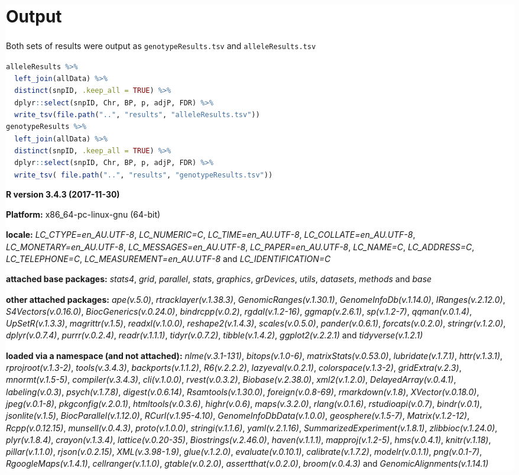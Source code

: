 
# Output

Both sets of results were output as `genotypeResults.tsv` and `alleleResults.tsv`


```r
alleleResults %>% 
  left_join(allData) %>% 
  distinct(snpID, .keep_all = TRUE) %>% 
  dplyr::select(snpID, Chr, BP, p, adjP, FDR) %>%
  write_tsv(file.path("..", "results", "alleleResults.tsv"))
genotypeResults %>% 
  left_join(allData) %>% 
  distinct(snpID, .keep_all = TRUE) %>% 
  dplyr::select(snpID, Chr, BP, p, adjP, FDR) %>%
  write_tsv( file.path("..", "results", "genotypeResults.tsv"))
```


**R version 3.4.3 (2017-11-30)**

**Platform:** x86_64-pc-linux-gnu (64-bit) 

**locale:**
_LC_CTYPE=en_AU.UTF-8_, _LC_NUMERIC=C_, _LC_TIME=en_AU.UTF-8_, _LC_COLLATE=en_AU.UTF-8_, _LC_MONETARY=en_AU.UTF-8_, _LC_MESSAGES=en_AU.UTF-8_, _LC_PAPER=en_AU.UTF-8_, _LC_NAME=C_, _LC_ADDRESS=C_, _LC_TELEPHONE=C_, _LC_MEASUREMENT=en_AU.UTF-8_ and _LC_IDENTIFICATION=C_

**attached base packages:** 
_stats4_, _grid_, _parallel_, _stats_, _graphics_, _grDevices_, _utils_, _datasets_, _methods_ and _base_

**other attached packages:** 
_ape(v.5.0)_, _rtracklayer(v.1.38.3)_, _GenomicRanges(v.1.30.1)_, _GenomeInfoDb(v.1.14.0)_, _IRanges(v.2.12.0)_, _S4Vectors(v.0.16.0)_, _BiocGenerics(v.0.24.0)_, _bindrcpp(v.0.2)_, _rgdal(v.1.2-16)_, _ggmap(v.2.6.1)_, _sp(v.1.2-7)_, _qqman(v.0.1.4)_, _UpSetR(v.1.3.3)_, _magrittr(v.1.5)_, _readxl(v.1.0.0)_, _reshape2(v.1.4.3)_, _scales(v.0.5.0)_, _pander(v.0.6.1)_, _forcats(v.0.2.0)_, _stringr(v.1.2.0)_, _dplyr(v.0.7.4)_, _purrr(v.0.2.4)_, _readr(v.1.1.1)_, _tidyr(v.0.7.2)_, _tibble(v.1.4.2)_, _ggplot2(v.2.2.1)_ and _tidyverse(v.1.2.1)_

**loaded via a namespace (and not attached):** 
_nlme(v.3.1-131)_, _bitops(v.1.0-6)_, _matrixStats(v.0.53.0)_, _lubridate(v.1.7.1)_, _httr(v.1.3.1)_, _rprojroot(v.1.3-2)_, _tools(v.3.4.3)_, _backports(v.1.1.2)_, _R6(v.2.2.2)_, _lazyeval(v.0.2.1)_, _colorspace(v.1.3-2)_, _gridExtra(v.2.3)_, _mnormt(v.1.5-5)_, _compiler(v.3.4.3)_, _cli(v.1.0.0)_, _rvest(v.0.3.2)_, _Biobase(v.2.38.0)_, _xml2(v.1.2.0)_, _DelayedArray(v.0.4.1)_, _labeling(v.0.3)_, _psych(v.1.7.8)_, _digest(v.0.6.14)_, _Rsamtools(v.1.30.0)_, _foreign(v.0.8-69)_, _rmarkdown(v.1.8)_, _XVector(v.0.18.0)_, _jpeg(v.0.1-8)_, _pkgconfig(v.2.0.1)_, _htmltools(v.0.3.6)_, _highr(v.0.6)_, _maps(v.3.2.0)_, _rlang(v.0.1.6)_, _rstudioapi(v.0.7)_, _bindr(v.0.1)_, _jsonlite(v.1.5)_, _BiocParallel(v.1.12.0)_, _RCurl(v.1.95-4.10)_, _GenomeInfoDbData(v.1.0.0)_, _geosphere(v.1.5-7)_, _Matrix(v.1.2-12)_, _Rcpp(v.0.12.15)_, _munsell(v.0.4.3)_, _proto(v.1.0.0)_, _stringi(v.1.1.6)_, _yaml(v.2.1.16)_, _SummarizedExperiment(v.1.8.1)_, _zlibbioc(v.1.24.0)_, _plyr(v.1.8.4)_, _crayon(v.1.3.4)_, _lattice(v.0.20-35)_, _Biostrings(v.2.46.0)_, _haven(v.1.1.1)_, _mapproj(v.1.2-5)_, _hms(v.0.4.1)_, _knitr(v.1.18)_, _pillar(v.1.1.0)_, _rjson(v.0.2.15)_, _XML(v.3.98-1.9)_, _glue(v.1.2.0)_, _evaluate(v.0.10.1)_, _calibrate(v.1.7.2)_, _modelr(v.0.1.1)_, _png(v.0.1-7)_, _RgoogleMaps(v.1.4.1)_, _cellranger(v.1.1.0)_, _gtable(v.0.2.0)_, _assertthat(v.0.2.0)_, _broom(v.0.4.3)_ and _GenomicAlignments(v.1.14.1)_

